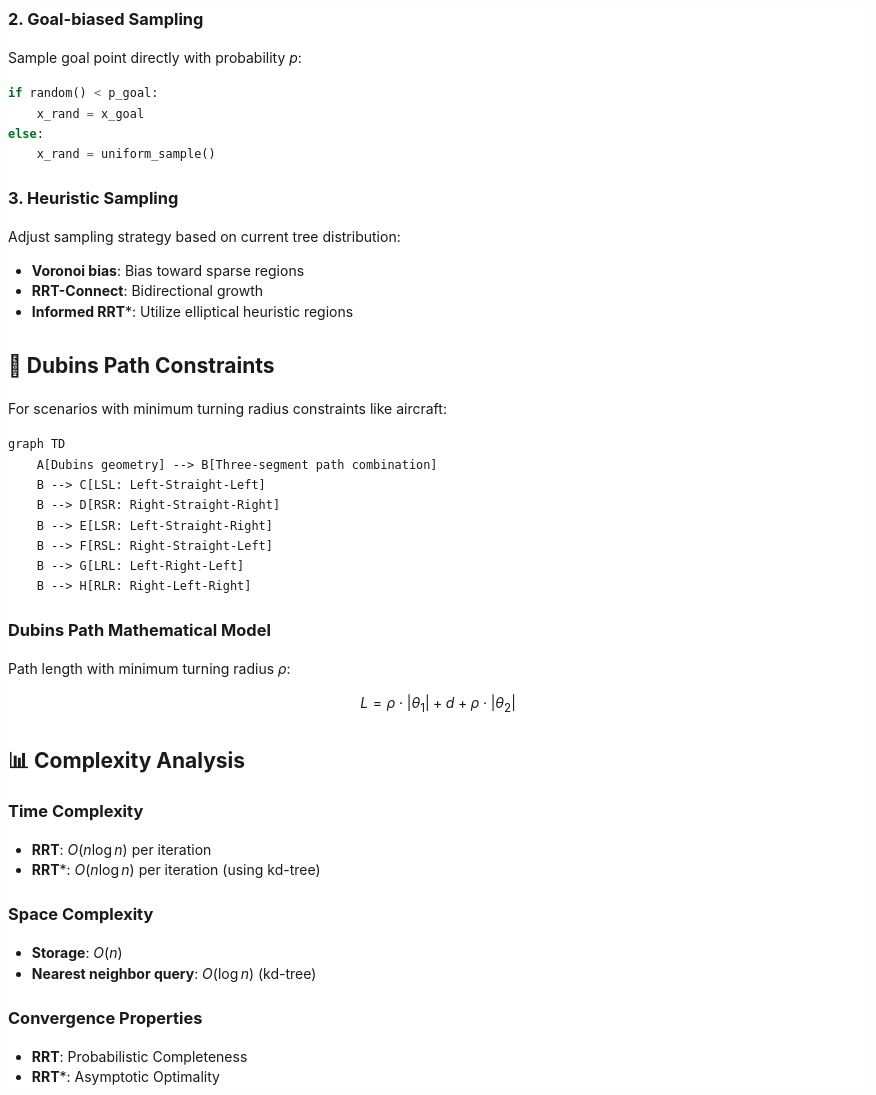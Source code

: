 ### 2. Goal-biased Sampling
Sample goal point directly with probability $p$:
```python
if random() < p_goal:
    x_rand = x_goal
else:
    x_rand = uniform_sample()
```

### 3. Heuristic Sampling
Adjust sampling strategy based on current tree distribution:
- **Voronoi bias**: Bias toward sparse regions
- **RRT-Connect**: Bidirectional growth
- **Informed RRT***: Utilize elliptical heuristic regions

## 🚁 Dubins Path Constraints

For scenarios with minimum turning radius constraints like aircraft:

```mermaid
graph TD
    A[Dubins geometry] --> B[Three-segment path combination]
    B --> C[LSL: Left-Straight-Left]
    B --> D[RSR: Right-Straight-Right] 
    B --> E[LSR: Left-Straight-Right]
    B --> F[RSL: Right-Straight-Left]
    B --> G[LRL: Left-Right-Left]
    B --> H[RLR: Right-Left-Right]
```

### Dubins Path Mathematical Model
Path length with minimum turning radius $\rho$:
```math
L = \rho \cdot |\theta_1| + d + \rho \cdot |\theta_2|
```

## 📊 Complexity Analysis

### Time Complexity
- **RRT**: $O(n \log n)$ per iteration
- **RRT***: $O(n \log n)$ per iteration (using kd-tree)

### Space Complexity
- **Storage**: $O(n)$
- **Nearest neighbor query**: $O(\log n)$ (kd-tree)

### Convergence Properties
- **RRT**: Probabilistic Completeness
- **RRT***: Asymptotic Optimality
